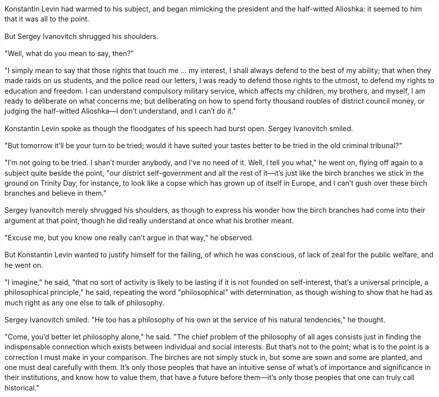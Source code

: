Konstantin Levin had warmed to his subject, and began mimicking the
president and the half-witted Alioshka: it seemed to him that it was all
to the point.

But Sergey Ivanovitch shrugged his shoulders.

"Well, what do you mean to say, then?"

"I simply mean to say that those rights that touch me ... my interest, I
shall always defend to the best of my ability; that when they made raids
on us students, and the police read our letters, I was ready to defend
those rights to the utmost, to defend my rights to education and
freedom. I can understand compulsory military service, which affects my
children, my brothers, and myself, I am ready to deliberate on what
concerns me; but deliberating on how to spend forty thousand roubles of
district council money, or judging the half-witted Alioshka—I don’t
understand, and I can’t do it."

Konstantin Levin spoke as though the floodgates of his speech had burst
open. Sergey Ivanovitch smiled.

"But tomorrow it’ll be your turn to be tried; would it have suited your
tastes better to be tried in the old criminal tribunal?"

"I’m not going to be tried. I shan’t murder anybody, and I’ve no need of
it. Well, I tell you what," he went on, flying off again to a subject
quite beside the point, "our district self-government and all the rest
of it—it’s just like the birch branches we stick in the ground on
Trinity Day, for instance, to look like a copse which has grown up of
itself in Europe, and I can’t gush over these birch branches and believe
in them."

Sergey Ivanovitch merely shrugged his shoulders, as though to express
his wonder how the birch branches had come into their argument at that
point, though he did really understand at once what his brother meant.

"Excuse me, but you know one really can’t argue in that way," he
observed.

But Konstantin Levin wanted to justify himself for the failing, of which
he was conscious, of lack of zeal for the public welfare, and he went
on.

"I imagine," he said, "that no sort of activity is likely to be lasting
if it is not founded on self-interest, that’s a universal principle, a
philosophical principle," he said, repeating the word "philosophical"
with determination, as though wishing to show that he had as much right
as any one else to talk of philosophy.

Sergey Ivanovitch smiled. "He too has a philosophy of his own at the
service of his natural tendencies," he thought.

"Come, you’d better let philosophy alone," he said. "The chief problem
of the philosophy of all ages consists just in finding the indispensable
connection which exists between individual and social interests. But
that’s not to the point; what is to the point is a correction I must
make in your comparison. The birches are not simply stuck in, but some
are sown and some are planted, and one must deal carefully with them.
It’s only those peoples that have an intuitive sense of what’s of
importance and significance in their institutions, and know how to value
them, that have a future before them—it’s only those peoples that one
can truly call historical."
